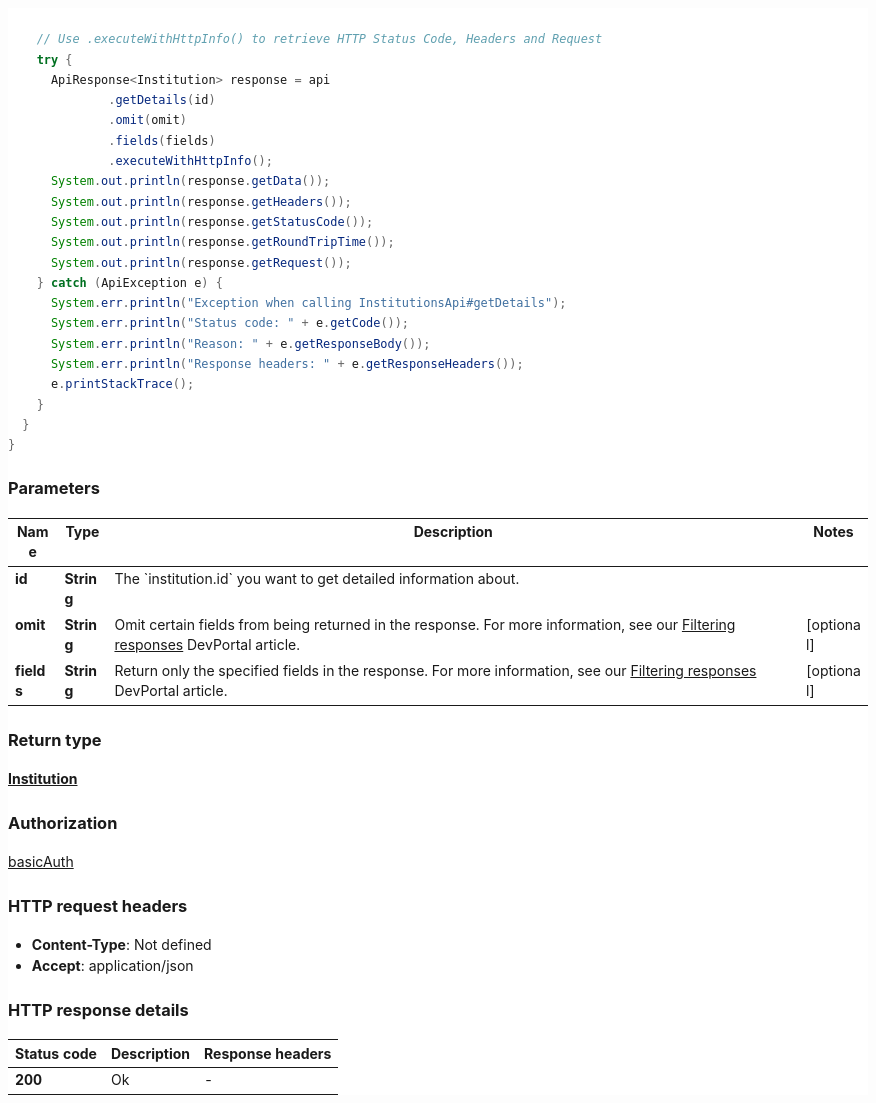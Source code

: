 ```java

    // Use .executeWithHttpInfo() to retrieve HTTP Status Code, Headers and Request 
    try {
      ApiResponse<Institution> response = api
              .getDetails(id)
              .omit(omit)
              .fields(fields)
              .executeWithHttpInfo();
      System.out.println(response.getData());
      System.out.println(response.getHeaders());
      System.out.println(response.getStatusCode());
      System.out.println(response.getRoundTripTime());
      System.out.println(response.getRequest());
    } catch (ApiException e) {
      System.err.println("Exception when calling InstitutionsApi#getDetails");
      System.err.println("Status code: " + e.getCode());
      System.err.println("Reason: " + e.getResponseBody());
      System.err.println("Response headers: " + e.getResponseHeaders());
      e.printStackTrace();
    }
  }
}
```

### Parameters

| Name | Type | Description  | Notes |
|------------- | ------------- | ------------- | -------------|
| **id** | **String**| The &#x60;institution.id&#x60; you want to get detailed information about. | |
| **omit** | **String**| Omit certain fields from being returned in the response. For more information, see our [Filtering responses](https://developers.belvo.com/docs/searching-and-filtering) DevPortal article. | [optional] |
| **fields** | **String**| Return only the specified fields in the response. For more information, see our [Filtering responses](https://developers.belvo.com/docs/searching-and-filtering) DevPortal article. | [optional] |

### Return type

[**Institution**](Institution.md)

### Authorization

[basicAuth](../README.md#basicAuth)

### HTTP request headers

 - **Content-Type**: Not defined
 - **Accept**: application/json

### HTTP response details
| Status code | Description | Response headers |
|-------------|-------------|------------------|
| **200** | Ok |  -  |
